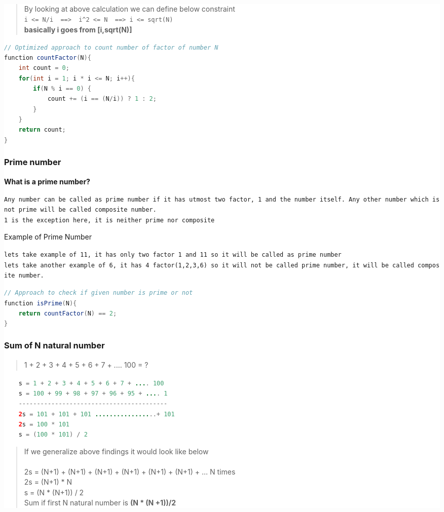 >By looking at above calculation we can define below constraint<br>
 ```i <= N/i  ==>  i^2 <= N  ==> i <= sqrt(N)```<br>
 **basically i goes from [i,sqrt(N)]**<br>

```java
// Optimized approach to count number of factor of number N
function countFactor(N){
    int count = 0;
    for(int i = 1; i * i <= N; i++){
        if(N % i == 0) {
            count += (i == (N/i)) ? 1 : 2;
        }
    }
    return count;
}

```

### Prime number
 **What is a prime number?** 
    
    Any number can be called as prime number if it has utmost two factor, 1 and the number itself. Any other number which is not prime will be called composite number.
    1 is the exception here, it is neither prime nor composite

Example of Prime Number

    lets take example of 11, it has only two factor 1 and 11 so it will be called as prime number
    lets take another example of 6, it has 4 factor(1,2,3,6) so it will not be called prime number, it will be called composite number.

```java
// Approach to check if given number is prime or not
function isPrime(N){
    return countFactor(N) == 2;
}

```

### Sum of N natural number

> 1 + 2 + 3 + 4 + 5 + 6 + 7 + .... 100 = ?

```java
    s = 1 + 2 + 3 + 4 + 5 + 6 + 7 + .... 100
    s = 100 + 99 + 98 + 97 + 96 + 95 + .... 1
    -----------------------------------------
    2s = 101 + 101 + 101 .................+ 101
    2s = 100 * 101
    s = (100 * 101) / 2
```

>If we generalize above findings it would look like below <br><br>
2s = (N+1) + (N+1) + (N+1) + (N+1) + (N+1) + (N+1) + ... N times<br>
2s = (N+1) * N<br>
s = (N * (N+1)) / 2<br>
Sum if first N natural number is **(N * (N +1))/2**<br>
